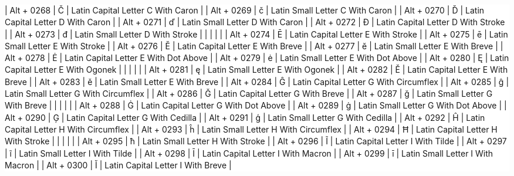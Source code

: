 | Alt + 0268 | Č   | Latin Capital Letter C With Caron |
| Alt + 0269 | č   | Latin Small Letter C With Caron |
| Alt + 0270 | Ď   | Latin Capital Letter D With Caron |
| Alt + 0271 | ď   | Latin Small Letter D With Caron |
| Alt + 0272 | Đ   | Latin Capital Letter D With Stroke |
| Alt + 0273 | đ   | Latin Small Letter D With Stroke |
|     |     |     |
| Alt + 0274 | Ē   | Latin Capital Letter E With Stroke |
| Alt + 0275 | ē   | Latin Small Letter E With Stroke |
| Alt + 0276 | Ĕ   | Latin Capital Letter E With Breve |
| Alt + 0277 | ĕ   | Latin Small Letter E With Breve |
| Alt + 0278 | Ė   | Latin Capital Letter E With Dot Above |
| Alt + 0279 | ė   | Latin Small Letter E With Dot Above |
| Alt + 0280 | Ę   | Latin Capital Letter E With Ogonek |
|     |     |     |
| Alt + 0281 | ę   | Latin Small Letter E With Ogonek |
| Alt + 0282 | Ě   | Latin Capital Letter E With Breve |
| Alt + 0283 | ě   | Latin Small Letter E With Breve |
| Alt + 0284 | Ĝ   | Latin Capital Letter G With Circumflex |
| Alt + 0285 | ĝ   | Latin Small Letter G With Circumflex |
| Alt + 0286 | Ğ   | Latin Capital Letter G With Breve |
| Alt + 0287 | ğ   | Latin Small Letter G With Breve |
|     |     |     |
| Alt + 0288 | Ġ   | Latin Capital Letter G With Dot Above |
| Alt + 0289 | ġ   | Latin Small Letter G With Dot Above |
| Alt + 0290 | Ģ   | Latin Capital Letter G With Cedilla |
| Alt + 0291 | ģ   | Latin Small Letter G With Cedilla |
| Alt + 0292 | Ĥ   | Latin Capital Letter H With Circumflex |
| Alt + 0293 | ĥ   | Latin Small Letter H With Circumflex |
| Alt + 0294 | Ħ   | Latin Capital Letter H With Stroke |
|     |     |     |
| Alt + 0295 | ħ   | Latin Small Letter H With Stroke |
| Alt + 0296 | Ĩ   | Latin Capital Letter I With Tilde |
| Alt + 0297 | ĩ   | Latin Small Letter I With Tilde |
| Alt + 0298 | Ī   | Latin Capital Letter I With Macron |
| Alt + 0299 | ī   | Latin Small Letter I With Macron |
| Alt + 0300 | Ĭ   | Latin Capital Letter I With Breve |